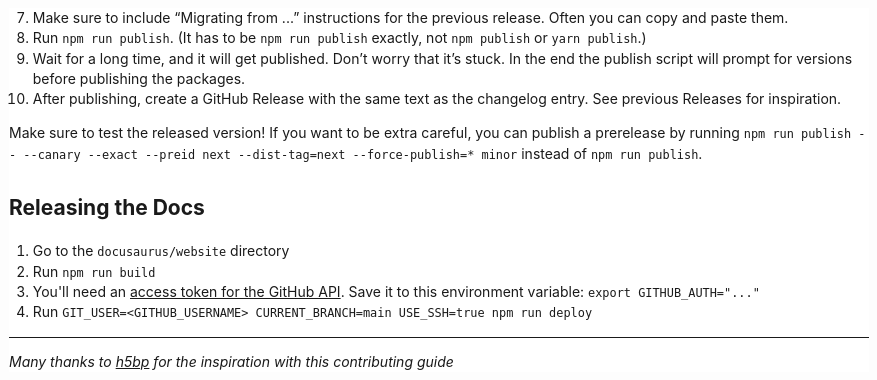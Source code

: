 7. Make sure to include “Migrating from ...” instructions for the previous release. Often you can copy and paste them.
8. Run `npm run publish`. (It has to be `npm run publish` exactly, not `npm publish` or `yarn publish`.)
9. Wait for a long time, and it will get published. Don’t worry that it’s stuck. In the end the publish script will prompt for versions before publishing the packages.
10. After publishing, create a GitHub Release with the same text as the changelog entry. See previous Releases for inspiration.

Make sure to test the released version! If you want to be extra careful, you can publish a prerelease by running `npm run publish -- --canary --exact --preid next --dist-tag=next --force-publish=* minor` instead of `npm run publish`.

## Releasing the Docs

1. Go to the `docusaurus/website` directory
2. Run `npm run build`
3. You'll need an [access token for the GitHub API](https://help.github.com/articles/creating-an-access-token-for-command-line-use/). Save it to this environment variable: `export GITHUB_AUTH="..."`
4. Run `GIT_USER=<GITHUB_USERNAME> CURRENT_BRANCH=main USE_SSH=true npm run deploy`

---

_Many thanks to [h5bp](https://github.com/h5bp/html5-boilerplate/blob/master/.github/CONTRIBUTING.md) for the inspiration with this contributing guide_

